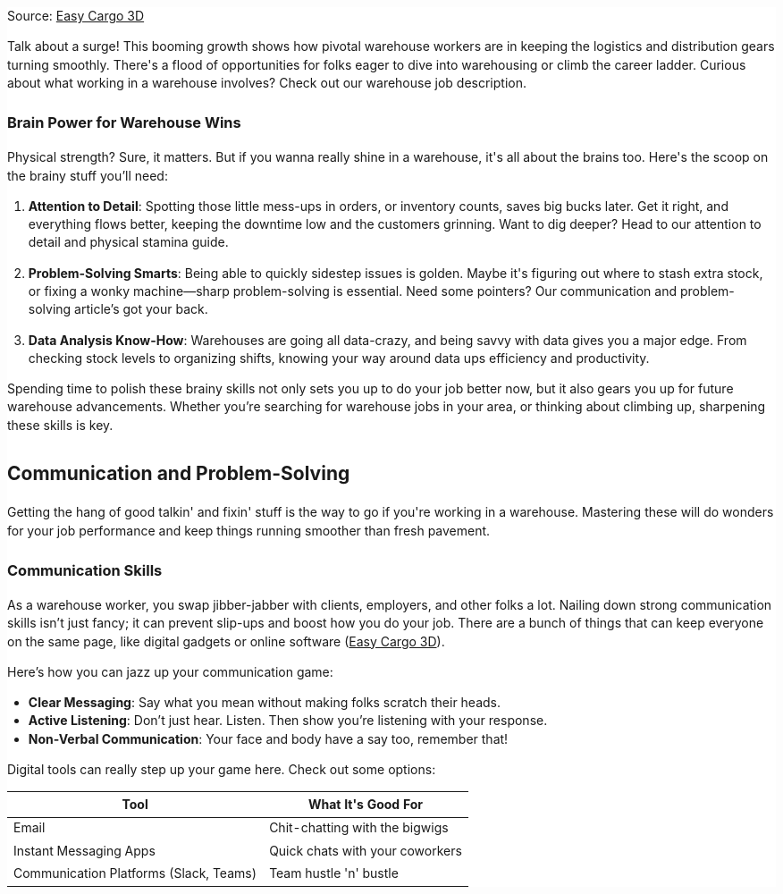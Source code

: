 Source: [Easy Cargo 3D](https://www.easycargo3d.com/en/blog/5-skills-for-warehouse-workers-and-tips-on-how-to-build-them/)

Talk about a surge! This booming growth shows how pivotal warehouse workers are in keeping the logistics and distribution gears turning smoothly. There's a flood of opportunities for folks eager to dive into warehousing or climb the career ladder. Curious about what working in a warehouse involves? Check out our warehouse job description.

### Brain Power for Warehouse Wins

Physical strength? Sure, it matters. But if you wanna really shine in a warehouse, it's all about the brains too. Here's the scoop on the brainy stuff you’ll need:

1. **Attention to Detail**: Spotting those little mess-ups in orders, or inventory counts, saves big bucks later. Get it right, and everything flows better, keeping the downtime low and the customers grinning. Want to dig deeper? Head to our attention to detail and physical stamina guide.

2. **Problem-Solving Smarts**: Being able to quickly sidestep issues is golden. Maybe it's figuring out where to stash extra stock, or fixing a wonky machine—sharp problem-solving is essential. Need some pointers? Our communication and problem-solving article’s got your back.

3. **Data Analysis Know-How**: Warehouses are going all data-crazy, and being savvy with data gives you a major edge. From checking stock levels to organizing shifts, knowing your way around data ups efficiency and productivity.

Spending time to polish these brainy skills not only sets you up to do your job better now, but it also gears you up for future warehouse advancements. Whether you’re searching for warehouse jobs in your area, or thinking about climbing up, sharpening these skills is key.

## Communication and Problem-Solving

Getting the hang of good talkin' and fixin' stuff is the way to go if you're working in a warehouse. Mastering these will do wonders for your job performance and keep things running smoother than fresh pavement.

### Communication Skills

As a warehouse worker, you swap jibber-jabber with clients, employers, and other folks a lot. Nailing down strong communication skills isn’t just fancy; it can prevent slip-ups and boost how you do your job. There are a bunch of things that can keep everyone on the same page, like digital gadgets or online software ([Easy Cargo 3D](https://www.easycargo3d.com/en/blog/5-skills-for-warehouse-workers-and-tips-on-how-to-build-them/)).

Here’s how you can jazz up your communication game:

- **Clear Messaging**: Say what you mean without making folks scratch their heads.
- **Active Listening**: Don’t just hear. Listen. Then show you’re listening with your response.
- **Non-Verbal Communication**: Your face and body have a say too, remember that!

Digital tools can really step up your game here. Check out some options:

| Tool | What It's Good For |
| --- | --- |
| Email | Chit-chatting with the bigwigs |
| Instant Messaging Apps | Quick chats with your coworkers |
| Communication Platforms (Slack, Teams) | Team hustle 'n' bustle |
